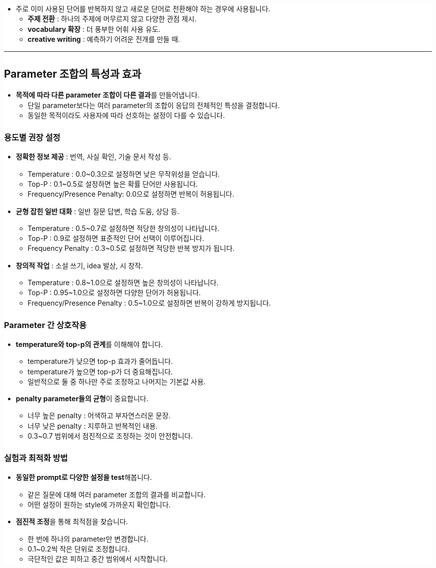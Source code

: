 - 주로 이미 사용된 단어를 반복하지 않고 새로운 단어로 전환해야 하는 경우에 사용됩니다.
    - **주제 전환** : 하나의 주제에 머무르지 않고 다양한 관점 제시.
    - **vocabulary 확장** : 더 풍부한 어휘 사용 유도.
    - **creative writing** : 예측하기 어려운 전개를 만들 때.


---


## Parameter 조합의 특성과 효과

- **목적에 따라 다른 parameter 조합이 다른 결과**를 만들어냅니다.
    - 단일 parameter보다는 여러 parameter의 조합이 응답의 전체적인 특성을 결정합니다.
    - 동일한 목적이라도 사용자에 따라 선호하는 설정이 다를 수 있습니다.


### 용도별 권장 설정

- **정확한 정보 제공** : 번역, 사실 확인, 기술 문서 작성 등.
    - Temperature : 0.0~0.3으로 설정하면 낮은 무작위성을 얻습니다.
    - Top-P : 0.1~0.5로 설정하면 높은 확률 단어만 사용됩니다.
    - Frequency/Presence Penalty: 0.0으로 설정하면 반복이 허용됩니다.

- **균형 잡힌 일반 대화** : 일반 질문 답변, 학습 도움, 상담 등.
    - Temperature : 0.5~0.7로 설정하면 적당한 창의성이 나타납니다.
    - Top-P : 0.9로 설정하면 표준적인 단어 선택이 이루어집니다.
    - Frequency Penalty : 0.3~0.5로 설정하면 적당한 반복 방지가 됩니다.

- **창의적 작업** : 소설 쓰기, idea 발상, 시 창작.
    - Temperature : 0.8~1.0으로 설정하면 높은 창의성이 나타납니다.
    - Top-P : 0.95~1.0으로 설정하면 다양한 단어가 허용됩니다.
    - Frequency/Presence Penalty : 0.5~1.0으로 설정하면 반복이 강하게 방지됩니다.


### Parameter 간 상호작용

- **temperature와 top-p의 관계**를 이해해야 합니다.
    - temperature가 낮으면 top-p 효과가 줄어듭니다.
    - temperature가 높으면 top-p가 더 중요해집니다.
    - 일반적으로 둘 중 하나만 주로 조정하고 나머지는 기본값 사용.

- **penalty parameter들의 균형**이 중요합니다.
    - 너무 높은 penalty : 어색하고 부자연스러운 문장.
    - 너무 낮은 penalty : 지루하고 반복적인 내용.
    - 0.3~0.7 범위에서 점진적으로 조정하는 것이 안전합니다.


### 실험과 최적화 방법

- **동일한 prompt로 다양한 설정을 test**해봅니다.
    - 같은 질문에 대해 여러 parameter 조합의 결과를 비교합니다.
    - 어떤 설정이 원하는 style에 가까운지 확인합니다.

- **점진적 조정**을 통해 최적점을 찾습니다.
    - 한 번에 하나의 parameter만 변경합니다.
    - 0.1~0.2씩 작은 단위로 조정합니다.
    - 극단적인 값은 피하고 중간 범위에서 시작합니다.
